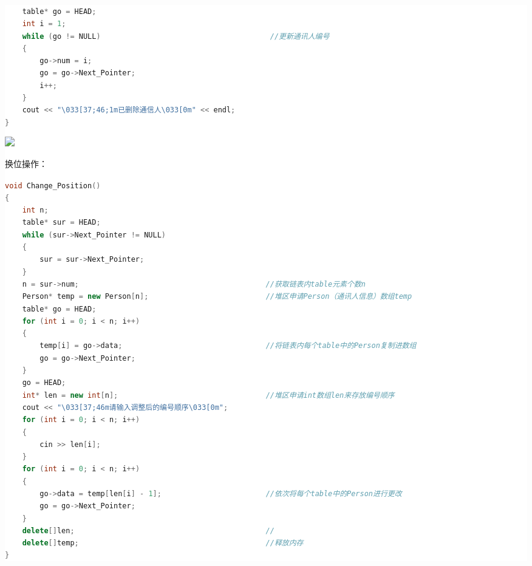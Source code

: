 ```c++
    table* go = HEAD;
    int i = 1;
    while (go != NULL)                                       //更新通讯人编号
    {
        go->num = i;
        go = go->Next_Pointer;
        i++;
    }
    cout << "\033[37;46;1m已删除通信人\033[0m" << endl;
}
```

<div align=left>
    <img src=C:/Users/Zjz30/AppData/Roaming/Typora/typora-user-images/image-20241011165706487.png width='80%' />
</div>

换位操作：

```c++
void Change_Position()
{
    int n;
    table* sur = HEAD;
    while (sur->Next_Pointer != NULL)                       
    {                                                       
        sur = sur->Next_Pointer;                            
    }                                                       
    n = sur->num;                                           //获取链表内table元素个数n
    Person* temp = new Person[n];                           //堆区申请Person（通讯人信息）数组temp
    table* go = HEAD;
    for (int i = 0; i < n; i++)
    {
        temp[i] = go->data;                                 //将链表内每个table中的Person复制进数组
        go = go->Next_Pointer;
    }
    go = HEAD;
    int* len = new int[n];                                  //堆区申请int数组len来存放编号顺序
    cout << "\033[37;46m请输入调整后的编号顺序\033[0m";
    for (int i = 0; i < n; i++)
    {
        cin >> len[i];
    }
    for (int i = 0; i < n; i++)
    {
        go->data = temp[len[i] - 1];                        //依次将每个table中的Person进行更改
        go = go->Next_Pointer;
    }
    delete[]len;                                            //
    delete[]temp;                                           //释放内存
}
```
